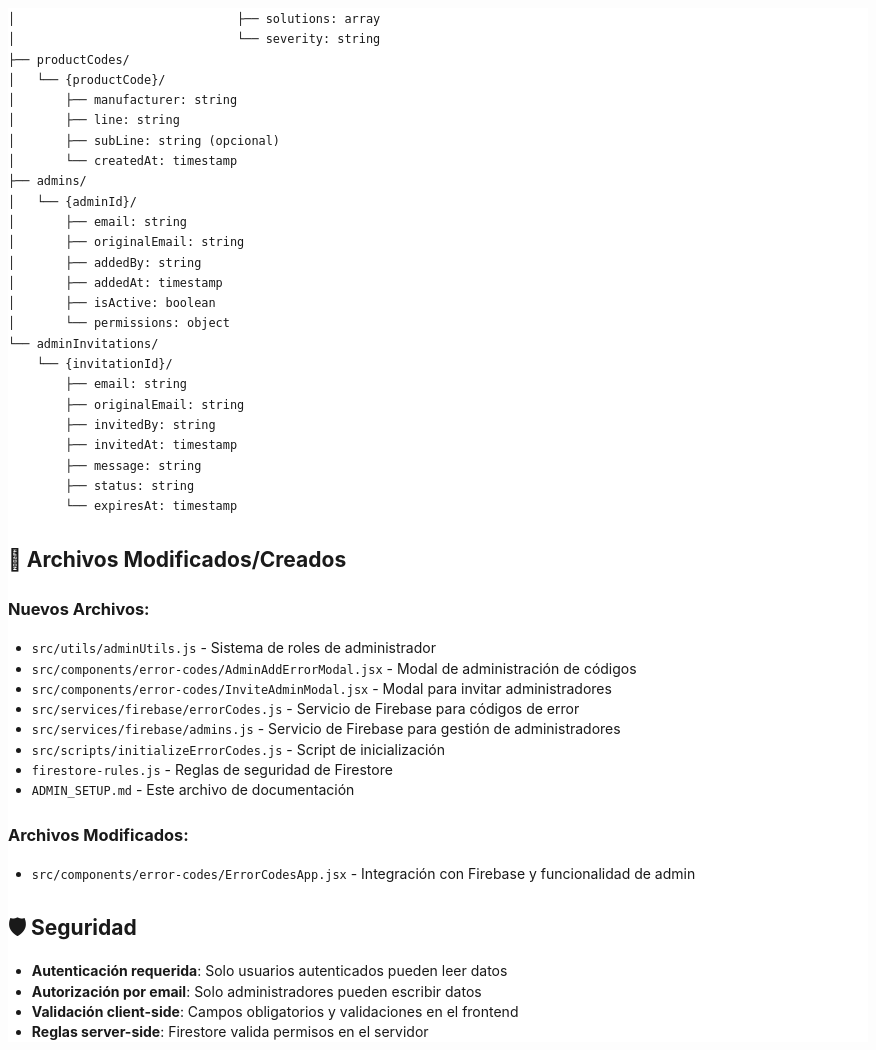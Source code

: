 ```
│                               ├── solutions: array
│                               └── severity: string
├── productCodes/
│   └── {productCode}/
│       ├── manufacturer: string
│       ├── line: string
│       ├── subLine: string (opcional)
│       └── createdAt: timestamp
├── admins/
│   └── {adminId}/
│       ├── email: string
│       ├── originalEmail: string
│       ├── addedBy: string
│       ├── addedAt: timestamp
│       ├── isActive: boolean
│       └── permissions: object
└── adminInvitations/
    └── {invitationId}/
        ├── email: string
        ├── originalEmail: string
        ├── invitedBy: string
        ├── invitedAt: timestamp
        ├── message: string
        ├── status: string
        └── expiresAt: timestamp
```

## 🔧 Archivos Modificados/Creados

### Nuevos Archivos:
- `src/utils/adminUtils.js` - Sistema de roles de administrador
- `src/components/error-codes/AdminAddErrorModal.jsx` - Modal de administración de códigos
- `src/components/error-codes/InviteAdminModal.jsx` - Modal para invitar administradores
- `src/services/firebase/errorCodes.js` - Servicio de Firebase para códigos de error
- `src/services/firebase/admins.js` - Servicio de Firebase para gestión de administradores
- `src/scripts/initializeErrorCodes.js` - Script de inicialización
- `firestore-rules.js` - Reglas de seguridad de Firestore
- `ADMIN_SETUP.md` - Este archivo de documentación

### Archivos Modificados:
- `src/components/error-codes/ErrorCodesApp.jsx` - Integración con Firebase y funcionalidad de admin

## 🛡️ Seguridad

- **Autenticación requerida**: Solo usuarios autenticados pueden leer datos
- **Autorización por email**: Solo administradores pueden escribir datos
- **Validación client-side**: Campos obligatorios y validaciones en el frontend
- **Reglas server-side**: Firestore valida permisos en el servidor
